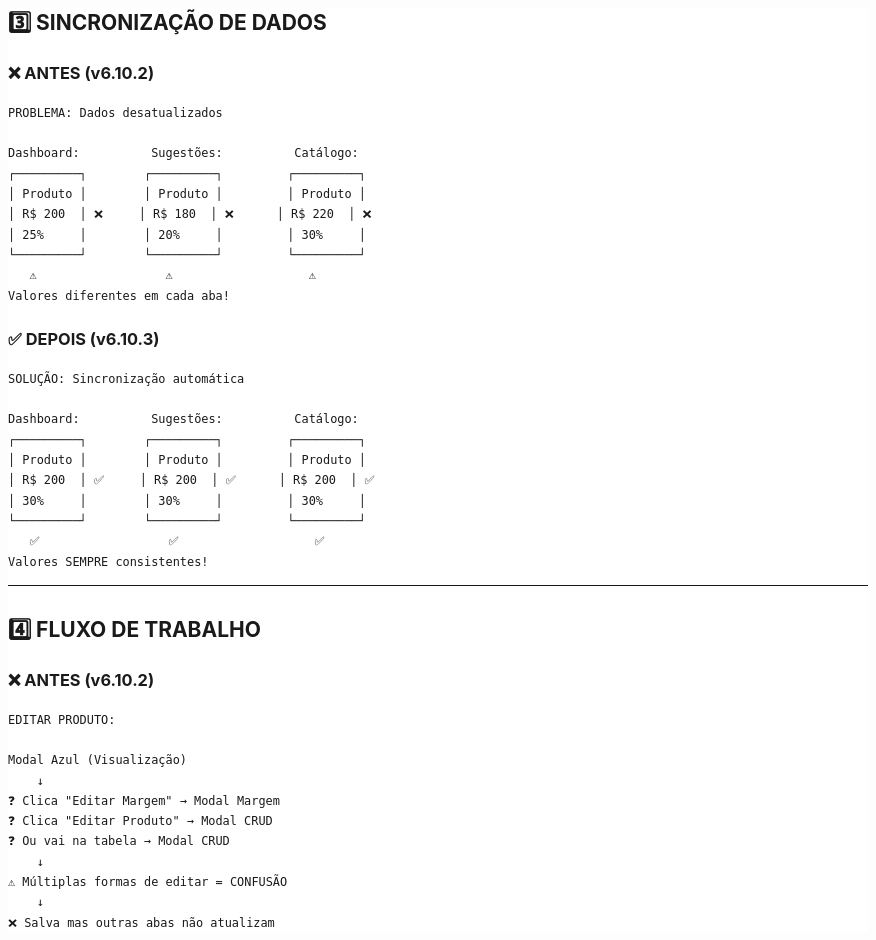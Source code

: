 
## 3️⃣ SINCRONIZAÇÃO DE DADOS

### ❌ ANTES (v6.10.2)

```
PROBLEMA: Dados desatualizados

Dashboard:          Sugestões:          Catálogo:
┌─────────┐        ┌─────────┐         ┌─────────┐
│ Produto │        │ Produto │         │ Produto │
│ R$ 200  │ ❌     │ R$ 180  │ ❌      │ R$ 220  │ ❌
│ 25%     │        │ 20%     │         │ 30%     │
└─────────┘        └─────────┘         └─────────┘
   ⚠️                  ⚠️                   ⚠️
Valores diferentes em cada aba!
```

### ✅ DEPOIS (v6.10.3)

```
SOLUÇÃO: Sincronização automática

Dashboard:          Sugestões:          Catálogo:
┌─────────┐        ┌─────────┐         ┌─────────┐
│ Produto │        │ Produto │         │ Produto │
│ R$ 200  │ ✅     │ R$ 200  │ ✅      │ R$ 200  │ ✅
│ 30%     │        │ 30%     │         │ 30%     │
└─────────┘        └─────────┘         └─────────┘
   ✅                  ✅                   ✅
Valores SEMPRE consistentes!
```

---

## 4️⃣ FLUXO DE TRABALHO

### ❌ ANTES (v6.10.2)

```
EDITAR PRODUTO:

Modal Azul (Visualização)
    ↓
❓ Clica "Editar Margem" → Modal Margem
❓ Clica "Editar Produto" → Modal CRUD
❓ Ou vai na tabela → Modal CRUD
    ↓
⚠️ Múltiplas formas de editar = CONFUSÃO
    ↓
❌ Salva mas outras abas não atualizam
```

